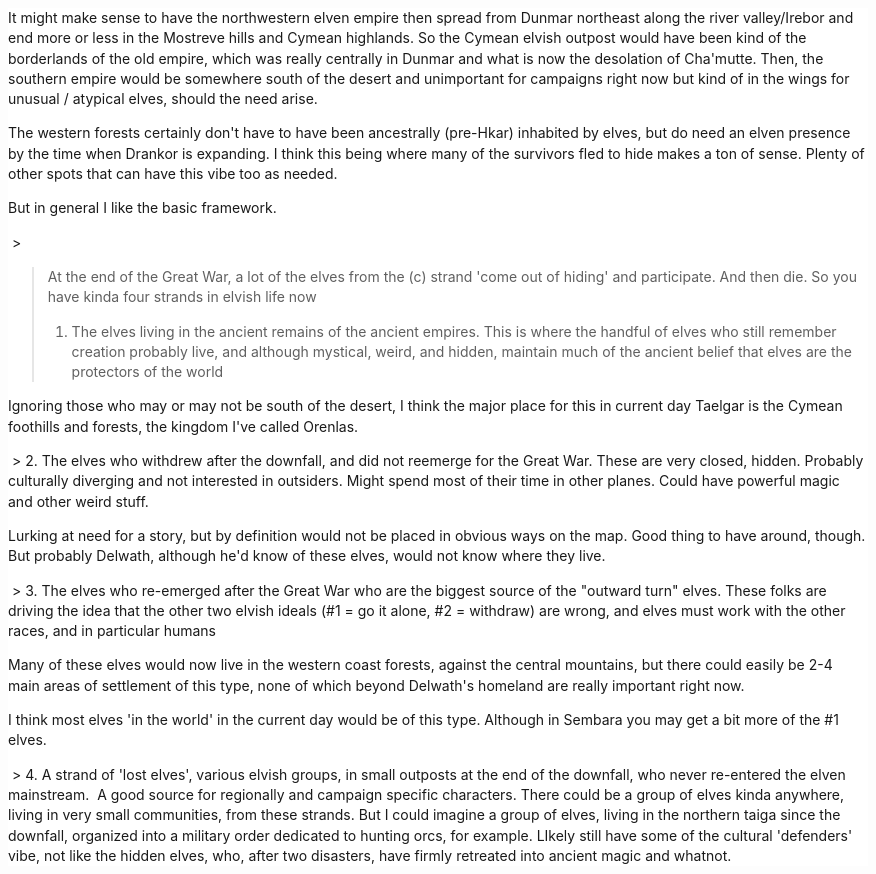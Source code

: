 It might make sense to have the northwestern elven empire then spread from Dunmar northeast along the river valley/Irebor and end more or less in the Mostreve hills and Cymean highlands. So the Cymean elvish outpost would have been kind of the borderlands of the old empire, which was really centrally in Dunmar and what is now the desolation of Cha'mutte. Then, the southern empire would be somewhere south of the desert and unimportant for campaigns right now but kind of in the wings for unusual / atypical elves, should the need arise.

  

The western forests certainly don't have to have been ancestrally (pre-Hkar) inhabited by elves, but do need an elven presence by the time when Drankor is expanding. I think this being where many of the survivors fled to hide makes a ton of sense. Plenty of other spots that can have this vibe too as needed. 

  

But in general I like the basic framework. 

 >   
> 
> At the end of the Great War, a lot of the elves from the (c) strand 'come out of hiding' and participate. And then die. So you have kinda four strands in elvish life now
> 
>   
> 
> 1. The elves living in the ancient remains of the ancient empires. This is where the handful of elves who still remember creation probably live, and although mystical, weird, and hidden, maintain much of the ancient belief that elves are the protectors of the world

Ignoring those who may or may not be south of the desert, I think the major place for this in current day Taelgar is the Cymean foothills and forests, the kingdom I've called Orenlas. 

 > 2. The elves who withdrew after the downfall, and did not reemerge for the Great War. These are very closed, hidden. Probably culturally diverging and not interested in outsiders. Might spend most of their time in other planes. Could have powerful magic and other weird stuff.

Lurking at need for a story, but by definition would not be placed in obvious ways on the map. Good thing to have around, though. But probably Delwath, although he'd know of these elves, would not know where they live. 

 > 3. The elves who re-emerged after the Great War who are the biggest source of the "outward turn" elves. These folks are driving the idea that the other two elvish ideals (#1 = go it alone, #2 = withdraw) are wrong, and elves must work with the other races, and in particular humans

Many of these elves would now live in the western coast forests, against the central mountains, but there could easily be 2-4 main areas of settlement of this type, none of which beyond Delwath's homeland are really important right now. 

  

I think most elves 'in the world' in the current day would be of this type. Although in Sembara you may get a bit more of the #1 elves. 

 > 4. A strand of 'lost elves', various elvish groups, in small outposts at the end of the downfall, who never re-entered the elven mainstream.  A good source for regionally and campaign specific characters. There could be a group of elves kinda anywhere, living in very small communities, from these strands. But I could imagine a group of elves, living in the northern taiga since the downfall, organized into a military order dedicated to hunting orcs, for example. LIkely still have some of the cultural 'defenders' vibe, not like the hidden elves, who, after two disasters, have firmly retreated into ancient magic and whatnot.
